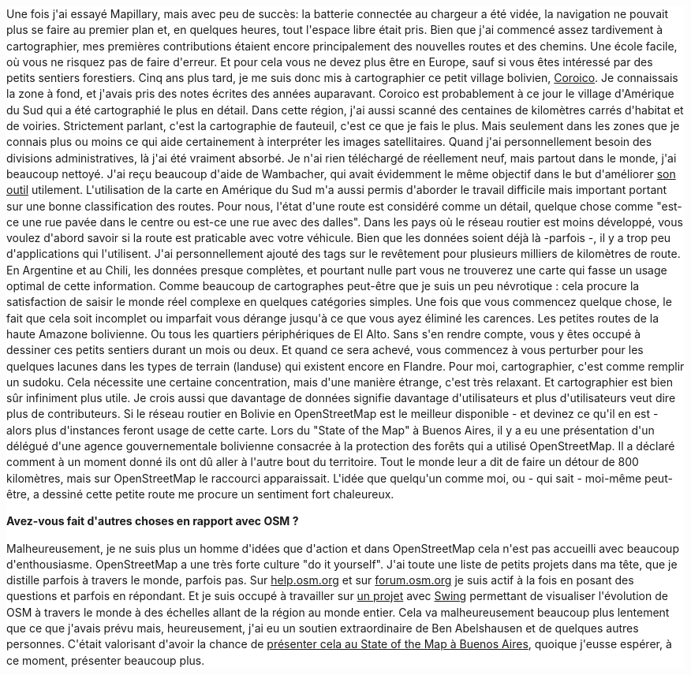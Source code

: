 Une fois j'ai essayé Mapillary, mais avec peu de succès: la batterie connectée au chargeur a été vidée, la navigation ne pouvait plus se faire au premier plan et, en quelques heures, tout l'espace libre était pris.
Bien que j'ai commencé assez tardivement à cartographier, mes premières contributions étaient encore principalement des nouvelles routes et des chemins. Une école facile, où vous ne risquez pas de faire d'erreur. Et pour cela vous ne devez plus être en Europe, sauf si vous êtes intéressé par des petits sentiers forestiers. Cinq ans plus tard, je me suis donc mis à cartographier ce petit village bolivien, [Coroico](http://www.openstreetmap.org/#map=15/-16.1902/-67.7262). Je connaissais la zone à fond, et j'avais pris des notes écrites des années auparavant. Coroico est probablement à ce jour le village d'Amérique du Sud qui a été cartographié le plus en détail. Dans cette région, j'ai aussi scanné des centaines de kilomètres carrés d'habitat et de voiries. Strictement parlant, c'est la cartographie de fauteuil, c'est ce que je fais le plus. Mais seulement dans les zones que je connais plus ou moins ce qui aide certainement à interpréter les images satellitaires.
Quand j'ai personnellement besoin des divisions administratives, là j'ai été vraiment absorbé. Je n'ai rien téléchargé de réellement neuf, mais partout dans le monde, j'ai beaucoup nettoyé. J'ai reçu beaucoup d'aide de Wambacher, qui avait évidemment le même objectif dans le but d'améliorer [son outil](http://ttps//osm.wno-edv-service.de/boundaries/) utilement.
L'utilisation de la carte en Amérique du Sud m'a aussi permis d'aborder le travail difficile mais important portant sur une bonne classification des routes. Pour nous, l'état d'une route est considéré comme un détail, quelque chose comme "est-ce une rue pavée dans le centre ou est-ce une rue avec des dalles". Dans les pays où le réseau routier est moins développé, vous voulez d'abord savoir si la route est praticable avec votre véhicule. Bien que les données soient déjà là -parfois -, il y a trop peu d'applications qui l'utilisent. J'ai personnellement ajouté des tags sur le revêtement pour plusieurs milliers de kilomètres de route. En Argentine et au Chili, les données presque complètes, et pourtant nulle part vous ne trouverez une carte qui fasse un usage optimal de cette information.
Comme beaucoup de cartographes peut-être que je suis un peu névrotique : cela procure la satisfaction de saisir le monde réel complexe en quelques catégories simples. Une fois que vous commencez quelque chose, le fait que cela soit incomplet ou imparfait vous dérange jusqu'à ce que vous ayez éliminé les carences. Les petites routes de la haute Amazone bolivienne. Ou tous les quartiers périphériques de El Alto. Sans s'en rendre compte, vous y êtes occupé à dessiner ces petits sentiers durant un mois ou deux. Et quand ce sera achevé, vous commencez à vous perturber pour les quelques lacunes dans les types de terrain (landuse) qui existent encore en Flandre. Pour moi, cartographier, c'est comme remplir un sudoku. Cela nécessite une certaine concentration, mais d'une manière étrange, c'est très relaxant. Et cartographier est bien sûr infiniment plus utile.
Je crois aussi que davantage de données signifie davantage d'utilisateurs et plus d'utilisateurs veut dire plus de contributeurs. Si le réseau routier en Bolivie en OpenStreetMap est le meilleur disponible - et devinez ce qu'il en est - alors plus d'instances feront usage de cette carte. Lors du "State of the Map" à Buenos Aires, il y a eu une présentation d'un délégué d'une agence gouvernementale bolivienne consacrée à la protection des forêts qui a utilisé OpenStreetMap. Il a déclaré comment à un moment donné ils ont dû aller à l'autre bout du territoire. Tout le monde leur a dit de faire un détour de 800 kilomètres, mais sur OpenStreetMap le raccourci apparaissait. L'idée que quelqu'un comme moi, ou - qui sait - moi-même peut-être, a dessiné cette petite route me procure un sentiment fort chaleureux.

**Avez-vous fait d'autres choses en rapport avec OSM ?**

Malheureusement, je ne suis plus un homme d'idées que d'action et dans OpenStreetMap cela n'est pas accueilli avec beaucoup d'enthousiasme. OpenStreetMap a une très forte culture "do it yourself". J'ai toute une liste de petits projets dans ma tête, que je distille parfois à travers le monde, parfois pas. Sur [help.osm.org](http://help.osm.org/) et sur [forum.osm.org](http://forum.osm.org/) je suis actif à la fois en posant des questions et parfois en répondant.
Et je suis occupé à travailler sur [un projet](http://www.openstreetmap.org/user/joost%20schouppe/diary/26259) avec [Swing](http://global.swing.eu/) permettant de visualiser l'évolution de OSM à travers le monde à des échelles allant de la région au monde entier. Cela va malheureusement beaucoup plus lentement que ce que j'avais prévu mais, heureusement, j'ai eu un soutien extraordinaire de Ben Abelshausen et de quelques autres personnes. C'était valorisant d'avoir la chance de [présenter cela au State of the Map à Buenos Aires](https://vimeo.com/115411787), quoique j'eusse espérer, à ce moment, présenter beaucoup plus.